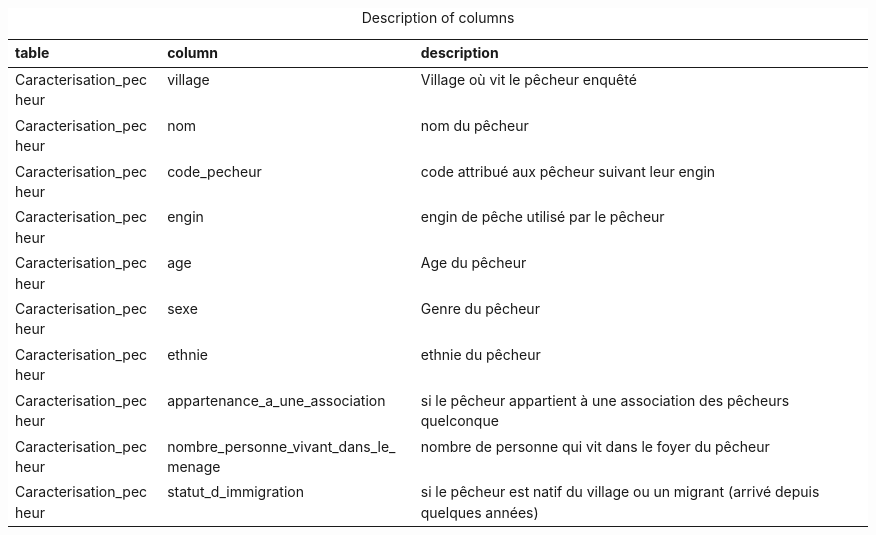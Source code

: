 
<table class="table table-striped table-hover" style="margin-left: auto; margin-right: auto;">
<caption>Description of columns</caption>
 <thead>
  <tr>
   <th style="text-align:left;"> table </th>
   <th style="text-align:left;"> column </th>
   <th style="text-align:left;"> description </th>
  </tr>
 </thead>
<tbody>
  <tr>
   <td style="text-align:left;"> Caracterisation_pecheur </td>
   <td style="text-align:left;"> village </td>
   <td style="text-align:left;"> Village où vit le pêcheur enquêté </td>
  </tr>
  <tr>
   <td style="text-align:left;"> Caracterisation_pecheur </td>
   <td style="text-align:left;"> nom </td>
   <td style="text-align:left;"> nom du pêcheur </td>
  </tr>
  <tr>
   <td style="text-align:left;"> Caracterisation_pecheur </td>
   <td style="text-align:left;"> code_pecheur </td>
   <td style="text-align:left;"> code attribué aux pêcheur suivant leur engin </td>
  </tr>
  <tr>
   <td style="text-align:left;"> Caracterisation_pecheur </td>
   <td style="text-align:left;"> engin </td>
   <td style="text-align:left;"> engin de pêche utilisé par le pêcheur </td>
  </tr>
  <tr>
   <td style="text-align:left;"> Caracterisation_pecheur </td>
   <td style="text-align:left;"> age </td>
   <td style="text-align:left;"> Age du pêcheur </td>
  </tr>
  <tr>
   <td style="text-align:left;"> Caracterisation_pecheur </td>
   <td style="text-align:left;"> sexe </td>
   <td style="text-align:left;"> Genre du pêcheur </td>
  </tr>
  <tr>
   <td style="text-align:left;"> Caracterisation_pecheur </td>
   <td style="text-align:left;"> ethnie </td>
   <td style="text-align:left;"> ethnie du pêcheur </td>
  </tr>
  <tr>
   <td style="text-align:left;"> Caracterisation_pecheur </td>
   <td style="text-align:left;"> appartenance_a_une_association </td>
   <td style="text-align:left;"> si le pêcheur appartient à une association des pêcheurs quelconque </td>
  </tr>
  <tr>
   <td style="text-align:left;"> Caracterisation_pecheur </td>
   <td style="text-align:left;"> nombre_personne_vivant_dans_le_menage </td>
   <td style="text-align:left;"> nombre de personne qui vit dans le foyer du pêcheur </td>
  </tr>
  <tr>
   <td style="text-align:left;"> Caracterisation_pecheur </td>
   <td style="text-align:left;"> statut_d_immigration </td>
   <td style="text-align:left;"> si le pêcheur est natif du village ou un migrant (arrivé depuis quelques années) </td>
  </tr>
  <tr>